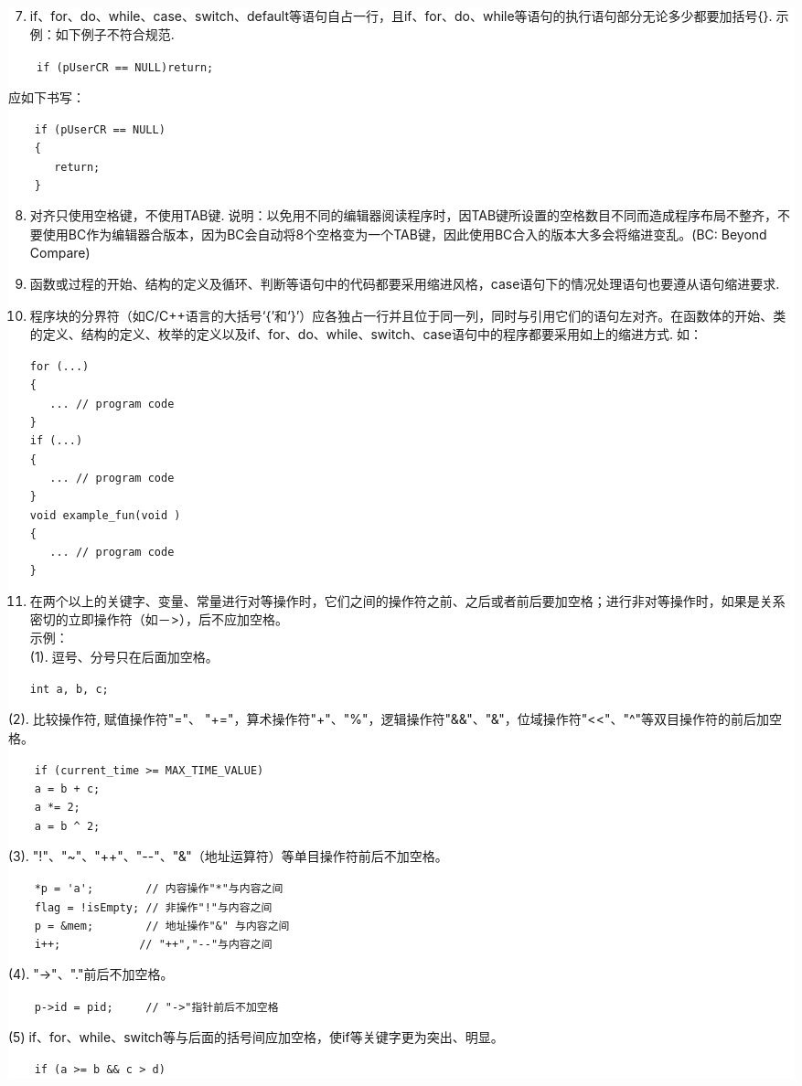 7. if、for、do、while、case、switch、default等语句自占一行，且if、for、do、while等语句的执行语句部分无论多少都要加括号{}.
示例：如下例子不符合规范.

        if (pUserCR == NULL)return;
应如下书写：

        if (pUserCR == NULL)
        {
           return;
        }
8. 对齐只使用空格键，不使用TAB键.
说明：以免用不同的编辑器阅读程序时，因TAB键所设置的空格数目不同而造成程序布局不整齐，不要使用BC作为编辑器合版本，因为BC会自动将8个空格变为一个TAB键，因此使用BC合入的版本大多会将缩进变乱。(BC: Beyond Compare)

9. 函数或过程的开始、结构的定义及循环、判断等语句中的代码都要采用缩进风格，case语句下的情况处理语句也要遵从语句缩进要求.

10. 程序块的分界符（如C/C++语言的大括号‘{’和‘}’）应各独占一行并且位于同一列，同时与引用它们的语句左对齐。在函数体的开始、类的定义、结构的定义、枚举的定义以及if、for、do、while、switch、case语句中的程序都要采用如上的缩进方式.
如：

        for (...)
        {
           ... // program code
        }
        if (...)
        {
           ... // program code
        }
        void example_fun(void )
        {
           ... // program code
        }
11. 在两个以上的关键字、变量、常量进行对等操作时，它们之间的操作符之前、之后或者前后要加空格；进行非对等操作时，如果是关系密切的立即操作符（如－>），后不应加空格。  
示例：  
(1). 逗号、分号只在后面加空格。

        int a, b, c; 
(2). 比较操作符, 赋值操作符"="、 "+="，算术操作符"+"、"%"，逻辑操作符"&&"、"&"，位域操作符"<<"、"^"等双目操作符的前后加空格。

        if (current_time >= MAX_TIME_VALUE)
        a = b + c;
        a *= 2;
        a = b ^ 2;
(3). "!"、"~"、"++"、"--"、"&"（地址运算符）等单目操作符前后不加空格。

        *p = 'a';        // 内容操作"*"与内容之间
        flag = !isEmpty; // 非操作"!"与内容之间
        p = &mem;        // 地址操作"&" 与内容之间
        i++;            // "++","--"与内容之间
(4). "->"、"."前后不加空格。

        p->id = pid;     // "->"指针前后不加空格
(5) if、for、while、switch等与后面的括号间应加空格，使if等关键字更为突出、明显。

        if (a >= b && c > d)
 